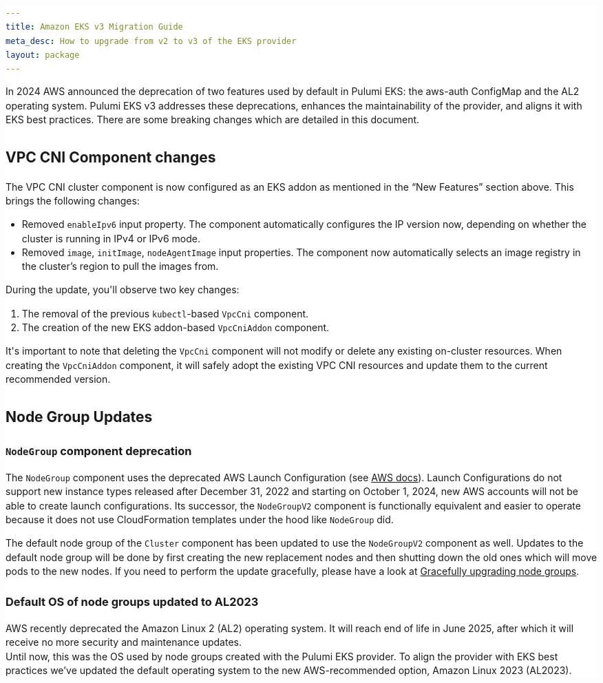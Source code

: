 ```yaml
---
title: Amazon EKS v3 Migration Guide
meta_desc: How to upgrade from v2 to v3 of the EKS provider
layout: package
---
```


In 2024 AWS announced the deprecation of two features used by default in Pulumi EKS: the aws-auth ConfigMap and the AL2 operating system. Pulumi EKS v3 addresses these deprecations, enhances the maintainability of the provider, and aligns it with EKS best practices.
There are some breaking changes which are detailed in this document.

## VPC CNI Component changes

The VPC CNI cluster component is now configured as an EKS addon as mentioned in the “New Features” section above. This brings the following changes:

- Removed `enableIpv6` input property. The component automatically configures the IP version now, depending on whether the cluster is running in IPv4 or IPv6 mode.
- Removed `image`, `initImage`, `nodeAgentImage` input properties. The component now automatically selects an image registry in the cluster’s region to pull the images from.

During the update, you'll observe two key changes:
1. The removal of the previous `kubectl`-based `VpcCni` component.
2. The creation of the new EKS addon-based `VpcCniAddon` component.

It's important to note that deleting the `VpcCni` component will not modify or delete any existing on-cluster resources. When creating the `VpcCniAddon` component, it will safely adopt the existing VPC CNI resources and update them to the current recommended version.

## Node Group Updates

### `NodeGroup` component deprecation

The `NodeGroup` component uses the deprecated AWS Launch Configuration (see [AWS docs](https://docs.aws.amazon.com/autoscaling/ec2/userguide/launch-configurations.html)). Launch Configurations do not support new instance types released after December 31, 2022 and starting on October 1, 2024, new AWS accounts will not be able to create launch configurations.
Its successor, the `NodeGroupV2` component is functionally equivalent and easier to operate because it does not use CloudFormation templates under the hood like `NodeGroup` did.

The default node group of the `Cluster` component has been updated to use the `NodeGroupV2` component as well.
Updates to the default node group will be done by first creating the new replacement nodes and then shutting down the old ones which will move pods to the new nodes. If you need to perform the update gracefully, please have a look at [Gracefully upgrading node groups](#gracefully-upgrading-node-groups).

### Default OS of node groups updated to AL2023

AWS recently deprecated the Amazon Linux 2 (AL2) operating system. It will reach end of life in June 2025, after which it will receive no more security and maintenance updates.  
Until now, this was the OS used by node groups created with the Pulumi EKS provider.
To align the provider with EKS best practices we’ve updated the default operating system to the new AWS-recommended option, Amazon Linux 2023 (AL2023).
